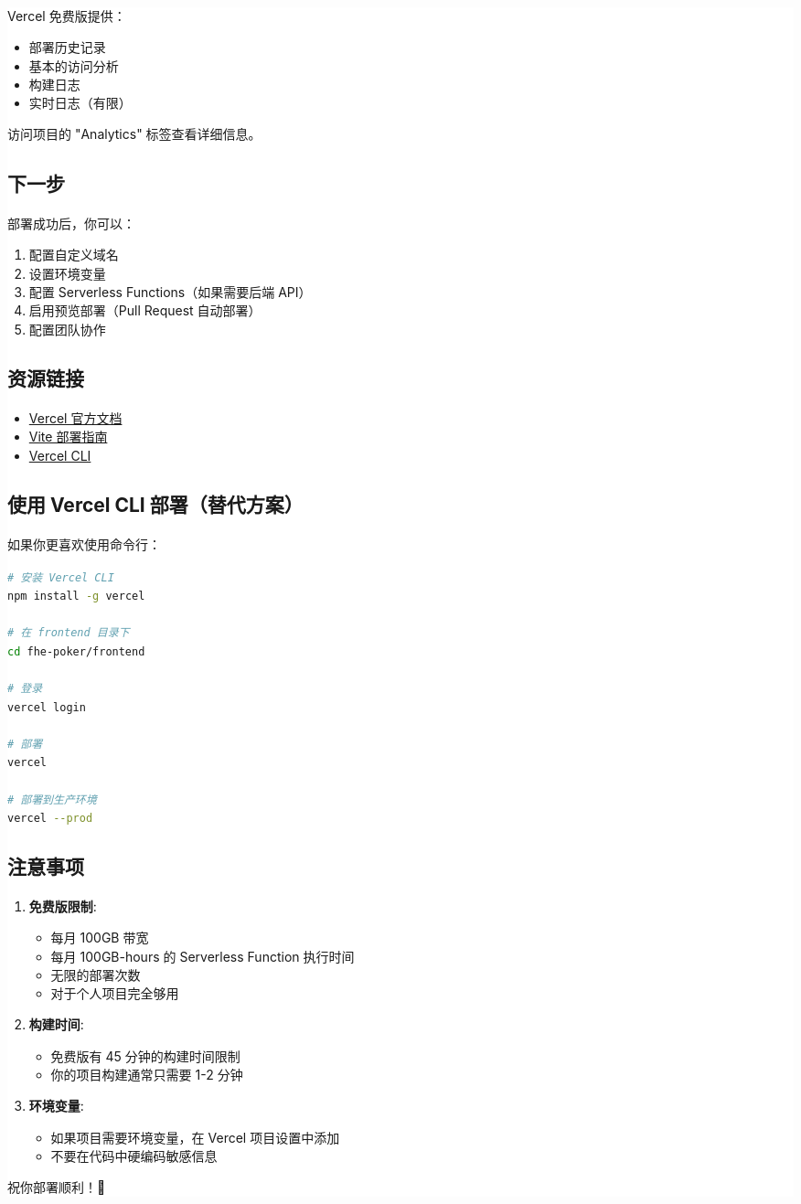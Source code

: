 Vercel 免费版提供：
- 部署历史记录
- 基本的访问分析
- 构建日志
- 实时日志（有限）

访问项目的 "Analytics" 标签查看详细信息。

## 下一步

部署成功后，你可以：
1. 配置自定义域名
2. 设置环境变量
3. 配置 Serverless Functions（如果需要后端 API）
4. 启用预览部署（Pull Request 自动部署）
5. 配置团队协作

## 资源链接

- [Vercel 官方文档](https://vercel.com/docs)
- [Vite 部署指南](https://vitejs.dev/guide/static-deploy.html)
- [Vercel CLI](https://vercel.com/docs/cli)

## 使用 Vercel CLI 部署（替代方案）

如果你更喜欢使用命令行：

```bash
# 安装 Vercel CLI
npm install -g vercel

# 在 frontend 目录下
cd fhe-poker/frontend

# 登录
vercel login

# 部署
vercel

# 部署到生产环境
vercel --prod
```

## 注意事项

1. **免费版限制**:
   - 每月 100GB 带宽
   - 每月 100GB-hours 的 Serverless Function 执行时间
   - 无限的部署次数
   - 对于个人项目完全够用

2. **构建时间**:
   - 免费版有 45 分钟的构建时间限制
   - 你的项目构建通常只需要 1-2 分钟

3. **环境变量**:
   - 如果项目需要环境变量，在 Vercel 项目设置中添加
   - 不要在代码中硬编码敏感信息

祝你部署顺利！🚀

